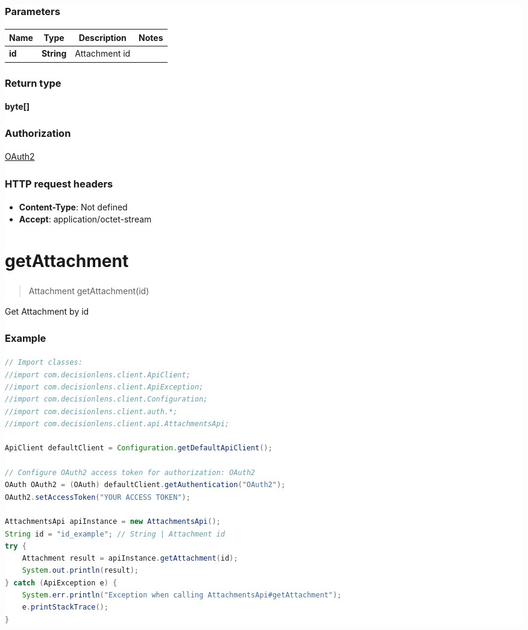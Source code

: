 ### Parameters

Name | Type | Description  | Notes
------------- | ------------- | ------------- | -------------
 **id** | **String**| Attachment id |

### Return type

**byte[]**

### Authorization

[OAuth2](../README.md#OAuth2)

### HTTP request headers

 - **Content-Type**: Not defined
 - **Accept**: application/octet-stream

<a name="getAttachment"></a>
# **getAttachment**
> Attachment getAttachment(id)

Get Attachment by id

### Example
```java
// Import classes:
//import com.decisionlens.client.ApiClient;
//import com.decisionlens.client.ApiException;
//import com.decisionlens.client.Configuration;
//import com.decisionlens.client.auth.*;
//import com.decisionlens.client.api.AttachmentsApi;

ApiClient defaultClient = Configuration.getDefaultApiClient();

// Configure OAuth2 access token for authorization: OAuth2
OAuth OAuth2 = (OAuth) defaultClient.getAuthentication("OAuth2");
OAuth2.setAccessToken("YOUR ACCESS TOKEN");

AttachmentsApi apiInstance = new AttachmentsApi();
String id = "id_example"; // String | Attachment id
try {
    Attachment result = apiInstance.getAttachment(id);
    System.out.println(result);
} catch (ApiException e) {
    System.err.println("Exception when calling AttachmentsApi#getAttachment");
    e.printStackTrace();
}
```
